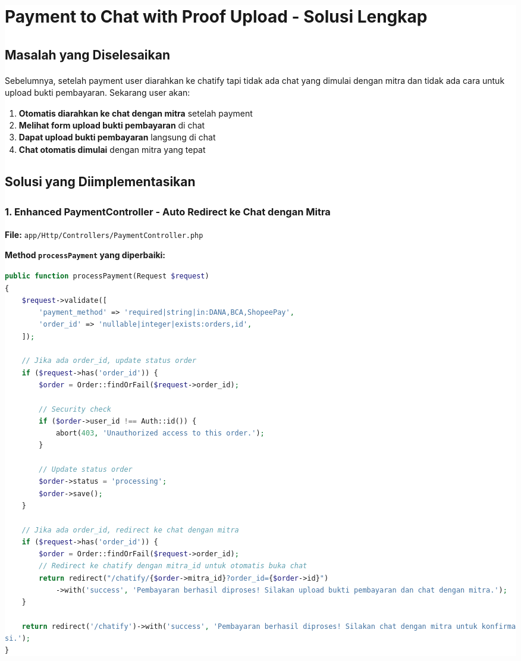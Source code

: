 # Payment to Chat with Proof Upload - Solusi Lengkap

## Masalah yang Diselesaikan

Sebelumnya, setelah payment user diarahkan ke chatify tapi tidak ada chat yang dimulai dengan mitra dan tidak ada cara untuk upload bukti pembayaran. Sekarang user akan:

1. **Otomatis diarahkan ke chat dengan mitra** setelah payment
2. **Melihat form upload bukti pembayaran** di chat
3. **Dapat upload bukti pembayaran** langsung di chat
4. **Chat otomatis dimulai** dengan mitra yang tepat

## Solusi yang Diimplementasikan

### 1. Enhanced PaymentController - Auto Redirect ke Chat dengan Mitra

**File:** `app/Http/Controllers/PaymentController.php`

**Method `processPayment` yang diperbaiki:**
```php
public function processPayment(Request $request)
{
    $request->validate([
        'payment_method' => 'required|string|in:DANA,BCA,ShopeePay',
        'order_id' => 'nullable|integer|exists:orders,id',
    ]);
    
    // Jika ada order_id, update status order
    if ($request->has('order_id')) {
        $order = Order::findOrFail($request->order_id);
        
        // Security check
        if ($order->user_id !== Auth::id()) {
            abort(403, 'Unauthorized access to this order.');
        }
        
        // Update status order
        $order->status = 'processing';
        $order->save();
    }
    
    // Jika ada order_id, redirect ke chat dengan mitra
    if ($request->has('order_id')) {
        $order = Order::findOrFail($request->order_id);
        // Redirect ke chatify dengan mitra_id untuk otomatis buka chat
        return redirect("/chatify/{$order->mitra_id}?order_id={$order->id}")
            ->with('success', 'Pembayaran berhasil diproses! Silakan upload bukti pembayaran dan chat dengan mitra.');
    }
    
    return redirect('/chatify')->with('success', 'Pembayaran berhasil diproses! Silakan chat dengan mitra untuk konfirmasi.');
}
```
